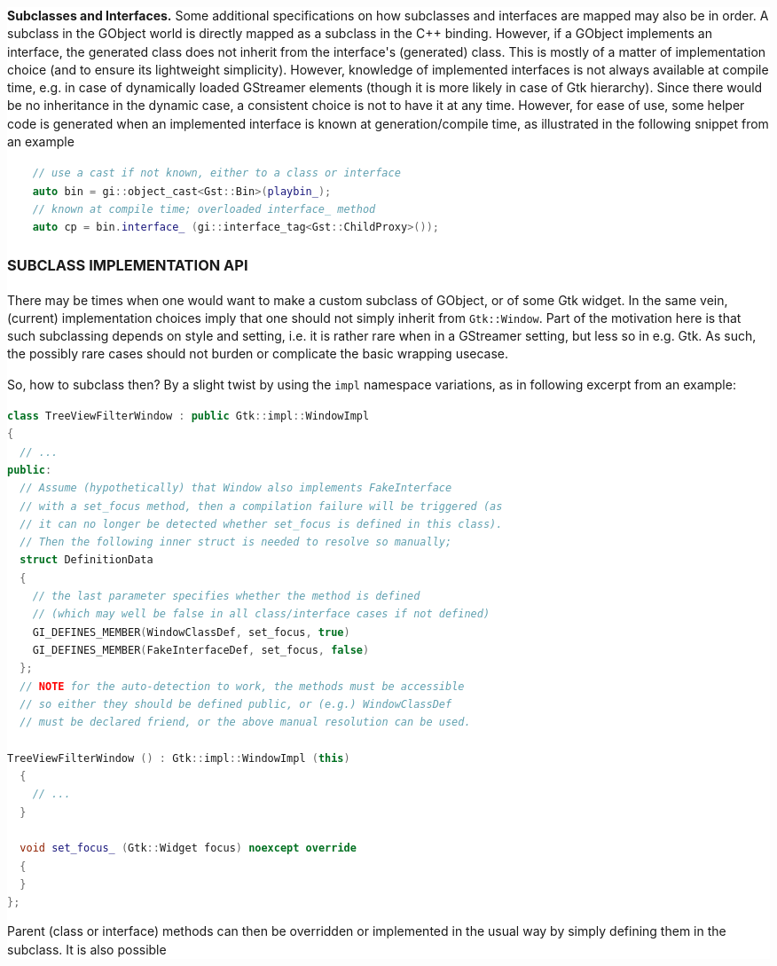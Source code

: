 **Subclasses and Interfaces.**
Some additional specifications on how subclasses and interfaces are mapped
may also be in order. A subclass in the GObject world is directly mapped as a
subclass in the C++ binding. However, if a GObject implements an interface, the
generated class does not inherit from the interface's (generated) class. This
is mostly of a matter of implementation choice (and to ensure its lightweight
simplicity). However, knowledge of implemented interfaces is not always
available at compile time, e.g. in case of dynamically loaded GStreamer
elements (though it is more likely in case of Gtk hierarchy). Since there would
be no inheritance in the dynamic case, a consistent choice is not to have it at
any time. However, for ease of use, some helper code is generated when an
implemented interface is known at generation/compile time, as illustrated in
the following snippet from an example

```c++
    // use a cast if not known, either to a class or interface
    auto bin = gi::object_cast<Gst::Bin>(playbin_);
    // known at compile time; overloaded interface_ method
    auto cp = bin.interface_ (gi::interface_tag<Gst::ChildProxy>());
```


### SUBCLASS IMPLEMENTATION API

There may be times when one would want to make a custom subclass of GObject, or
of some Gtk widget. In the same vein, (current) implementation choices imply
that one should not simply inherit from `Gtk::Window`. Part of the motivation
here is that such subclassing depends on style and setting, i.e. it is rather
rare when in a GStreamer setting, but less so in e.g. Gtk. As such, the
possibly rare cases should not burden or complicate the basic wrapping usecase.

So, how to subclass then? By a slight twist by using the `impl` namespace
variations, as in following excerpt from an example:

```c++
class TreeViewFilterWindow : public Gtk::impl::WindowImpl
{
  // ...
public:
  // Assume (hypothetically) that Window also implements FakeInterface
  // with a set_focus method, then a compilation failure will be triggered (as
  // it can no longer be detected whether set_focus is defined in this class).
  // Then the following inner struct is needed to resolve so manually;
  struct DefinitionData
  {
    // the last parameter specifies whether the method is defined
    // (which may well be false in all class/interface cases if not defined)
    GI_DEFINES_MEMBER(WindowClassDef, set_focus, true)
    GI_DEFINES_MEMBER(FakeInterfaceDef, set_focus, false)
  };
  // NOTE for the auto-detection to work, the methods must be accessible
  // so either they should be defined public, or (e.g.) WindowClassDef
  // must be declared friend, or the above manual resolution can be used.

TreeViewFilterWindow () : Gtk::impl::WindowImpl (this)
  {
    // ...
  }

  void set_focus_ (Gtk::Widget focus) noexcept override
  {
  }
};
```
Parent (class or interface) methods can then be overridden or implemented
in the usual way by simply defining them in the subclass.  It is also possible